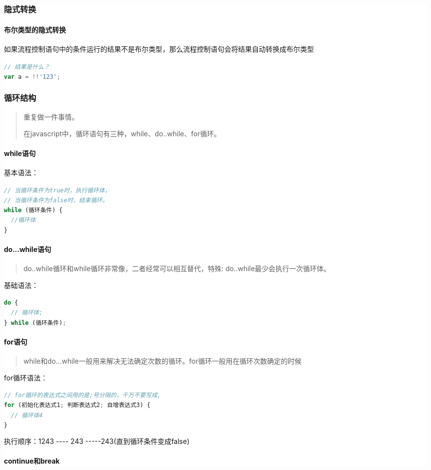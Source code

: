 ### 隐式转换

#### 布尔类型的隐式转换

如果流程控制语句中的条件运行的结果不是布尔类型，那么流程控制语句会将结果自动转换成布尔类型

```javascript
// 结果是什么？
var a = !!'123';
```

### 循环结构

> 重复做一件事情。
>
> 在javascript中，循环语句有三种，while、do..while、for循环。

#### while语句

基本语法：

```javascript
// 当循环条件为true时，执行循环体，
// 当循环条件为false时，结束循环。
while (循环条件) {
  //循环体
}
```

#### do...while语句

> do..while循环和while循环非常像，二者经常可以相互替代，特殊:  do..while最少会执行一次循环体。

基础语法：

```javascript
do {
  // 循环体;
} while (循环条件);
```

#### for语句

> while和do...while一般用来解决无法确定次数的循环。for循环一般用在循环次数确定的时候

for循环语法：

```javascript
// for循环的表达式之间用的是;号分隔的，千万不要写成,
for (初始化表达式1; 判断表达式2; 自增表达式3) {
  // 循环体4
}
```

执行顺序：1243  ----  243   -----243(直到循环条件变成false)

#### continue和break
